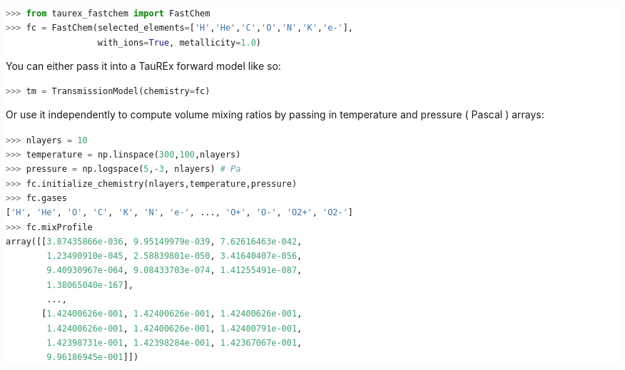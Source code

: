 ```python
>>> from taurex_fastchem import FastChem
>>> fc = FastChem(selected_elements=['H','He','C','O','N','K','e-'], 
                  with_ions=True, metallicity=1.0)
```
You can either pass it into a TauREx forward model like so:
```python
>>> tm = TransmissionModel(chemistry=fc)
```
Or use it independently to compute volume mixing ratios by passing in
temperature and pressure ( Pascal ) arrays:
```python
>>> nlayers = 10
>>> temperature = np.linspace(300,100,nlayers)
>>> pressure = np.logspace(5,-3, nlayers) # Pa
>>> fc.initialize_chemistry(nlayers,temperature,pressure)
>>> fc.gases
['H', 'He', 'O', 'C', 'K', 'N', 'e-', ..., 'O+', 'O-', 'O2+', 'O2-']
>>> fc.mixProfile
array([[3.87435866e-036, 9.95149979e-039, 7.62616463e-042,
        1.23490910e-045, 2.58839801e-050, 3.41640407e-056,
        9.40930967e-064, 9.08433703e-074, 1.41255491e-087,
        1.38065040e-167],
        ...,
       [1.42400626e-001, 1.42400626e-001, 1.42400626e-001,
        1.42400626e-001, 1.42400626e-001, 1.42400791e-001,
        1.42398731e-001, 1.42398284e-001, 1.42367067e-001,
        9.96186945e-001]])
```
